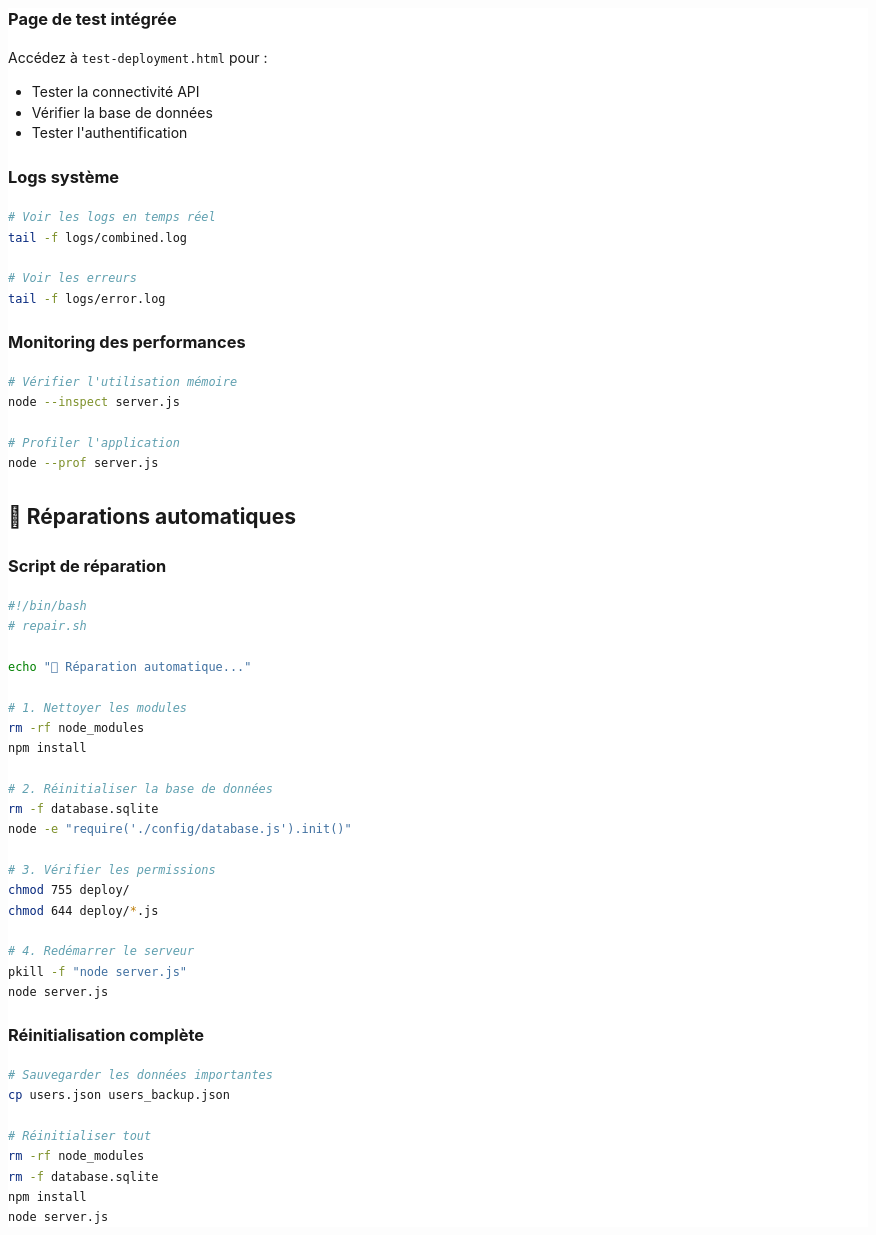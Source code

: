 ### Page de test intégrée
Accédez à `test-deployment.html` pour :
- Tester la connectivité API
- Vérifier la base de données
- Tester l'authentification

### Logs système
```bash
# Voir les logs en temps réel
tail -f logs/combined.log

# Voir les erreurs
tail -f logs/error.log
```

### Monitoring des performances
```bash
# Vérifier l'utilisation mémoire
node --inspect server.js

# Profiler l'application
node --prof server.js
```

## 🔧 Réparations automatiques

### Script de réparation
```bash
#!/bin/bash
# repair.sh

echo "🔧 Réparation automatique..."

# 1. Nettoyer les modules
rm -rf node_modules
npm install

# 2. Réinitialiser la base de données
rm -f database.sqlite
node -e "require('./config/database.js').init()"

# 3. Vérifier les permissions
chmod 755 deploy/
chmod 644 deploy/*.js

# 4. Redémarrer le serveur
pkill -f "node server.js"
node server.js
```

### Réinitialisation complète
```bash
# Sauvegarder les données importantes
cp users.json users_backup.json

# Réinitialiser tout
rm -rf node_modules
rm -f database.sqlite
npm install
node server.js
```
